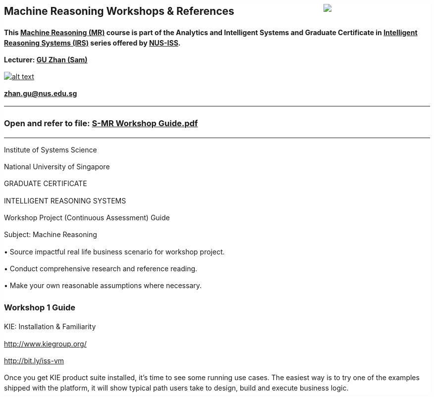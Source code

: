 ﻿<img align="right" src='http://www.aisp.sg/images/APP/ISS.jpg' width=25%>

## Machine Reasoning Workshops & References

**This [Machine Reasoning (MR)](https://www.iss.nus.edu.sg/executive-education/course/detail/machine-reasoning "Machine Reasoning") course is part of the Analytics and Intelligent Systems and Graduate Certificate in [Intelligent Reasoning Systems (IRS)](https://www.iss.nus.edu.sg/stackable-certificate-programmes/intelligent-systems "Intelligent Reasoning Systems") series offered by [NUS-ISS](https://www.iss.nus.edu.sg "Institute of Systems Science, National University of Singapore").**

**Lecturer: [GU Zhan (Sam)](https://www.iss.nus.edu.sg/about-us/staff/detail/201/GU%20Zhan "GU Zhan (Sam)")**

[![alt text](https://www.iss.nus.edu.sg/images/default-source/About-Us/7.6.1-teaching-staff/sam-website.tmb-.png "Let's check Sam' profile page")](https://www.iss.nus.edu.sg/about-us/staff/detail/201/GU%20Zhan)

**zhan.gu@nus.edu.sg**

---
### Open and refer to file: [S-MR Workshop Guide.pdf](https://github.com/IRS-MR/S-MR-Workshop/blob/master/S-MR%20Workshop%20Guide.pdf)
---

Institute of Systems Science

National University of Singapore

GRADUATE CERTIFICATE

INTELLIGENT REASONING SYSTEMS

Workshop Project (Continuous Assessment) Guide

Subject: Machine Reasoning

•	Source impactful real life business scenario for workshop project. 

•	Conduct comprehensive research and reference reading.

•	Make your own reasonable assumptions where necessary.


### Workshop 1 Guide


KIE: Installation & Familiarity

http://www.kiegroup.org/

http://bit.ly/iss-vm

Once you get KIE product suite installed, it’s time to see some running use cases. The easiest way is to try one of the examples shipped with the platform, it will show typical path users take to design, build and execute business logic.

